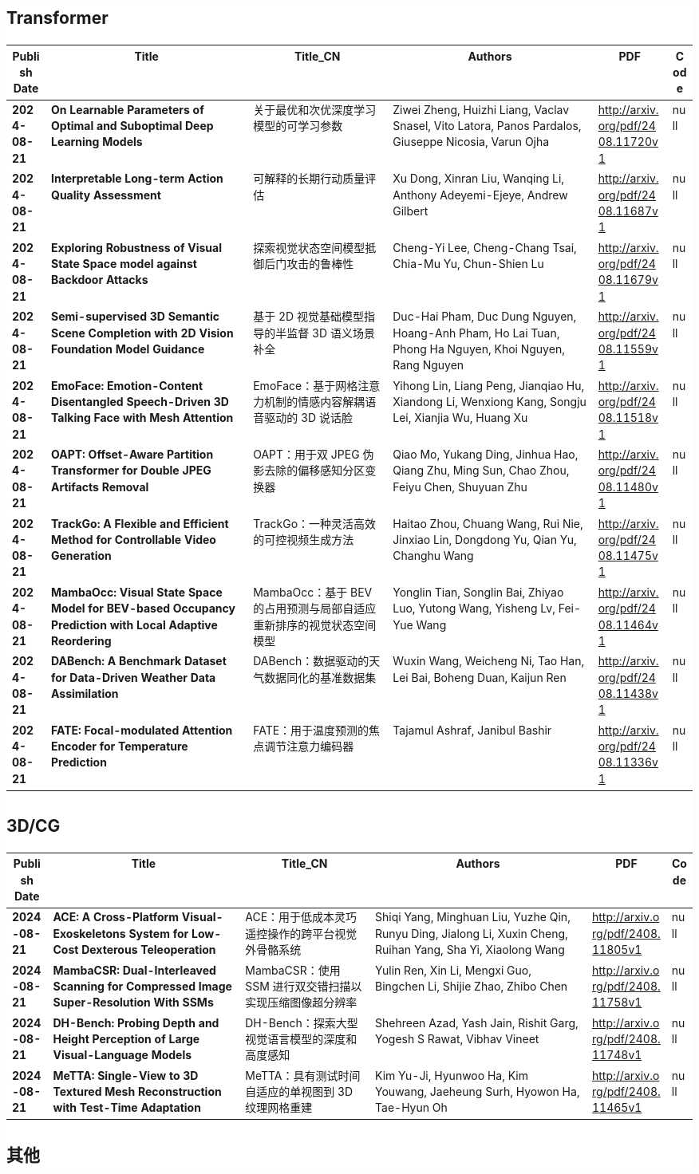 ## Transformer

|Publish Date|Title|Title_CN|Authors|PDF|Code|
|---|---|---|---|---|---|
**2024-08-21**|**On Learnable Parameters of Optimal and Suboptimal Deep Learning Models**|关于最优和次优深度学习模型的可学习参数|Ziwei Zheng, Huizhi Liang, Vaclav Snasel, Vito Latora, Panos Pardalos, Giuseppe Nicosia, Varun Ojha|<http://arxiv.org/pdf/2408.11720v1>|null
**2024-08-21**|**Interpretable Long-term Action Quality Assessment**|可解释的长期行动质量评估|Xu Dong, Xinran Liu, Wanqing Li, Anthony Adeyemi-Ejeye, Andrew Gilbert|<http://arxiv.org/pdf/2408.11687v1>|null
**2024-08-21**|**Exploring Robustness of Visual State Space model against Backdoor Attacks**|探索视觉状态空间模型抵御后门攻击的鲁棒性|Cheng-Yi Lee, Cheng-Chang Tsai, Chia-Mu Yu, Chun-Shien Lu|<http://arxiv.org/pdf/2408.11679v1>|null
**2024-08-21**|**Semi-supervised 3D Semantic Scene Completion with 2D Vision Foundation Model Guidance**|基于 2D 视觉基础模型指导的半监督 3D 语义场景补全|Duc-Hai Pham, Duc Dung Nguyen, Hoang-Anh Pham, Ho Lai Tuan, Phong Ha Nguyen, Khoi Nguyen, Rang Nguyen|<http://arxiv.org/pdf/2408.11559v1>|null
**2024-08-21**|**EmoFace: Emotion-Content Disentangled Speech-Driven 3D Talking Face with Mesh Attention**|EmoFace：基于网格注意力机制的情感内容解耦语音驱动的 3D 说话脸|Yihong Lin, Liang Peng, Jianqiao Hu, Xiandong Li, Wenxiong Kang, Songju Lei, Xianjia Wu, Huang Xu|<http://arxiv.org/pdf/2408.11518v1>|null
**2024-08-21**|**OAPT: Offset-Aware Partition Transformer for Double JPEG Artifacts Removal**|OAPT：用于双 JPEG 伪影去除的偏移感知分区变换器|Qiao Mo, Yukang Ding, Jinhua Hao, Qiang Zhu, Ming Sun, Chao Zhou, Feiyu Chen, Shuyuan Zhu|<http://arxiv.org/pdf/2408.11480v1>|null
**2024-08-21**|**TrackGo: A Flexible and Efficient Method for Controllable Video Generation**|TrackGo：一种灵活高效的可控视频生成方法|Haitao Zhou, Chuang Wang, Rui Nie, Jinxiao Lin, Dongdong Yu, Qian Yu, Changhu Wang|<http://arxiv.org/pdf/2408.11475v1>|null
**2024-08-21**|**MambaOcc: Visual State Space Model for BEV-based Occupancy Prediction with Local Adaptive Reordering**|MambaOcc：基于 BEV 的占用预测与局部自适应重新排序的视觉状态空间模型|Yonglin Tian, Songlin Bai, Zhiyao Luo, Yutong Wang, Yisheng Lv, Fei-Yue Wang|<http://arxiv.org/pdf/2408.11464v1>|null
**2024-08-21**|**DABench: A Benchmark Dataset for Data-Driven Weather Data Assimilation**|DABench：数据驱动的天气数据同化的基准数据集|Wuxin Wang, Weicheng Ni, Tao Han, Lei Bai, Boheng Duan, Kaijun Ren|<http://arxiv.org/pdf/2408.11438v1>|null
**2024-08-21**|**FATE: Focal-modulated Attention Encoder for Temperature Prediction**|FATE：用于温度预测的焦点调节注意力编码器|Tajamul Ashraf, Janibul Bashir|<http://arxiv.org/pdf/2408.11336v1>|null

## 3D/CG

|Publish Date|Title|Title_CN|Authors|PDF|Code|
|---|---|---|---|---|---|
**2024-08-21**|**ACE: A Cross-Platform Visual-Exoskeletons System for Low-Cost Dexterous Teleoperation**|ACE：用于低成本灵巧遥控操作的跨平台视觉外骨骼系统|Shiqi Yang, Minghuan Liu, Yuzhe Qin, Runyu Ding, Jialong Li, Xuxin Cheng, Ruihan Yang, Sha Yi, Xiaolong Wang|<http://arxiv.org/pdf/2408.11805v1>|null
**2024-08-21**|**MambaCSR: Dual-Interleaved Scanning for Compressed Image Super-Resolution With SSMs**|MambaCSR：使用 SSM 进行双交错扫描以实现压缩图像超分辨率|Yulin Ren, Xin Li, Mengxi Guo, Bingchen Li, Shijie Zhao, Zhibo Chen|<http://arxiv.org/pdf/2408.11758v1>|null
**2024-08-21**|**DH-Bench: Probing Depth and Height Perception of Large Visual-Language Models**|DH-Bench：探索大型视觉语言模型的深度和高度感知|Shehreen Azad, Yash Jain, Rishit Garg, Yogesh S Rawat, Vibhav Vineet|<http://arxiv.org/pdf/2408.11748v1>|null
**2024-08-21**|**MeTTA: Single-View to 3D Textured Mesh Reconstruction with Test-Time Adaptation**|MeTTA：具有测试时间自适应的单视图到 3D 纹理网格重建|Kim Yu-Ji, Hyunwoo Ha, Kim Youwang, Jaeheung Surh, Hyowon Ha, Tae-Hyun Oh|<http://arxiv.org/pdf/2408.11465v1>|null

## 其他
